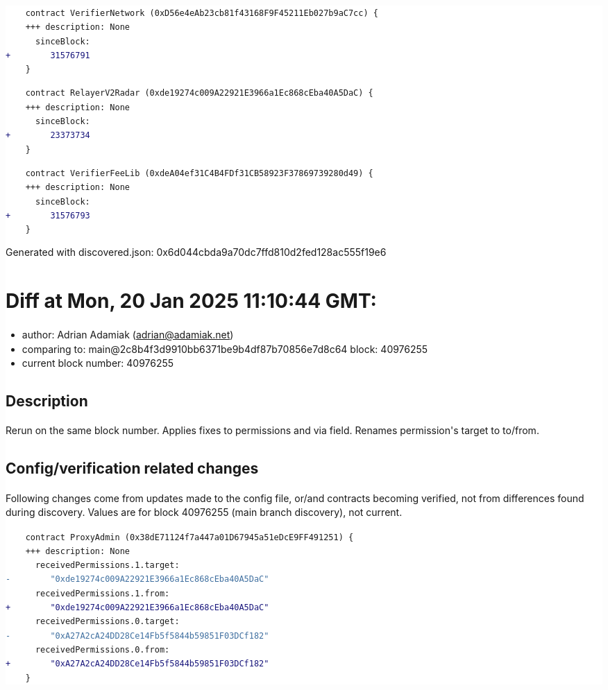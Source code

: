 ```diff
    contract VerifierNetwork (0xD56e4eAb23cb81f43168F9F45211Eb027b9aC7cc) {
    +++ description: None
      sinceBlock:
+        31576791
    }
```

```diff
    contract RelayerV2Radar (0xde19274c009A22921E3966a1Ec868cEba40A5DaC) {
    +++ description: None
      sinceBlock:
+        23373734
    }
```

```diff
    contract VerifierFeeLib (0xdeA04ef31C4B4FDf31CB58923F37869739280d49) {
    +++ description: None
      sinceBlock:
+        31576793
    }
```

Generated with discovered.json: 0x6d044cbda9a70dc7ffd810d2fed128ac555f19e6

# Diff at Mon, 20 Jan 2025 11:10:44 GMT:

- author: Adrian Adamiak (<adrian@adamiak.net>)
- comparing to: main@2c8b4f3d9910bb6371be9b4df87b70856e7d8c64 block: 40976255
- current block number: 40976255

## Description

Rerun on the same block number. Applies fixes to permissions and via field. Renames permission's target to to/from.

## Config/verification related changes

Following changes come from updates made to the config file,
or/and contracts becoming verified, not from differences found during
discovery. Values are for block 40976255 (main branch discovery), not current.

```diff
    contract ProxyAdmin (0x38dE71124f7a447a01D67945a51eDcE9FF491251) {
    +++ description: None
      receivedPermissions.1.target:
-        "0xde19274c009A22921E3966a1Ec868cEba40A5DaC"
      receivedPermissions.1.from:
+        "0xde19274c009A22921E3966a1Ec868cEba40A5DaC"
      receivedPermissions.0.target:
-        "0xA27A2cA24DD28Ce14Fb5f5844b59851F03DCf182"
      receivedPermissions.0.from:
+        "0xA27A2cA24DD28Ce14Fb5f5844b59851F03DCf182"
    }
```

